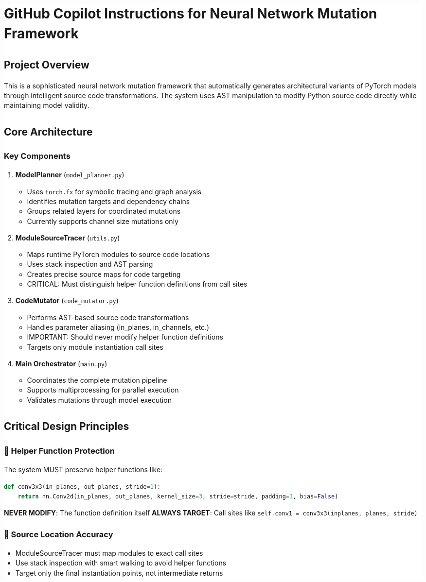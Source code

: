 # GitHub Copilot Instructions for Neural Network Mutation Framework

## Project Overview

This is a sophisticated neural network mutation framework that automatically generates architectural variants of PyTorch models through intelligent source code transformations. The system uses AST manipulation to modify Python source code directly while maintaining model validity.

## Core Architecture

### Key Components

1. **ModelPlanner** (`model_planner.py`)
   - Uses `torch.fx` for symbolic tracing and graph analysis
   - Identifies mutation targets and dependency chains
   - Groups related layers for coordinated mutations
   - Currently supports channel size mutations only

2. **ModuleSourceTracer** (`utils.py`)
   - Maps runtime PyTorch modules to source code locations
   - Uses stack inspection and AST parsing
   - Creates precise source maps for code targeting
   - CRITICAL: Must distinguish helper function definitions from call sites

3. **CodeMutator** (`code_mutator.py`)
   - Performs AST-based source code transformations
   - Handles parameter aliasing (in_planes, in_channels, etc.)
   - IMPORTANT: Should never modify helper function definitions
   - Targets only module instantiation call sites

4. **Main Orchestrator** (`main.py`)
   - Coordinates the complete mutation pipeline
   - Supports multiprocessing for parallel execution
   - Validates mutations through model execution

## Critical Design Principles

### 🚨 Helper Function Protection
The system MUST preserve helper functions like:
```python
def conv3x3(in_planes, out_planes, stride=1):
    return nn.Conv2d(in_planes, out_planes, kernel_size=3, stride=stride, padding=1, bias=False)
```

**NEVER MODIFY**: The function definition itself
**ALWAYS TARGET**: Call sites like `self.conv1 = conv3x3(inplanes, planes, stride)`

### 🎯 Source Location Accuracy
- ModuleSourceTracer must map modules to exact call sites
- Use stack inspection with smart walking to avoid helper functions
- Target only the final instantiation points, not intermediate returns

